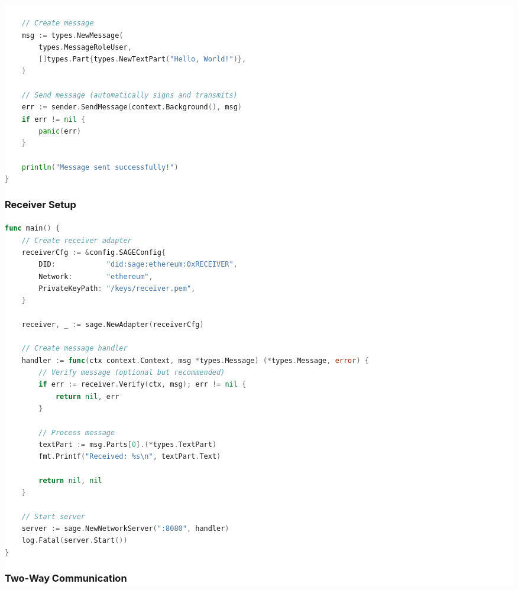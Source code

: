```go

    // Create message
    msg := types.NewMessage(
        types.MessageRoleUser,
        []types.Part{types.NewTextPart("Hello, World!")},
    )

    // Send message (automatically signs and transmits)
    err := sender.SendMessage(context.Background(), msg)
    if err != nil {
        panic(err)
    }

    println("Message sent successfully!")
}
```

### Receiver Setup

```go
func main() {
    // Create receiver adapter
    receiverCfg := &config.SAGEConfig{
        DID:            "did:sage:ethereum:0xRECEIVER",
        Network:        "ethereum",
        PrivateKeyPath: "/keys/receiver.pem",
    }

    receiver, _ := sage.NewAdapter(receiverCfg)

    // Create message handler
    handler := func(ctx context.Context, msg *types.Message) (*types.Message, error) {
        // Verify message (optional but recommended)
        if err := receiver.Verify(ctx, msg); err != nil {
            return nil, err
        }

        // Process message
        textPart := msg.Parts[0].(*types.TextPart)
        fmt.Printf("Received: %s\n", textPart.Text)

        return nil, nil
    }

    // Start server
    server := sage.NewNetworkServer(":8080", handler)
    log.Fatal(server.Start())
}
```

### Two-Way Communication
